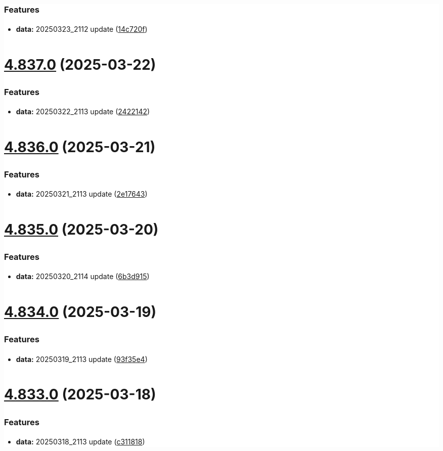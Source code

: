 
### Features

* **data:** 20250323_2112 update ([14c720f](https://github.com/SocialGouv/fiches-travail-data/commit/14c720faebd47519e2df800857f7a967ddc8fc7d))

# [4.837.0](https://github.com/SocialGouv/fiches-travail-data/compare/v4.836.0...v4.837.0) (2025-03-22)


### Features

* **data:** 20250322_2113 update ([2422142](https://github.com/SocialGouv/fiches-travail-data/commit/24221427fb5f4066cc4cc39a4be99adb75ad1385))

# [4.836.0](https://github.com/SocialGouv/fiches-travail-data/compare/v4.835.0...v4.836.0) (2025-03-21)


### Features

* **data:** 20250321_2113 update ([2e17643](https://github.com/SocialGouv/fiches-travail-data/commit/2e17643c4575ec9ab811deb504787a9ad17fdfe7))

# [4.835.0](https://github.com/SocialGouv/fiches-travail-data/compare/v4.834.0...v4.835.0) (2025-03-20)


### Features

* **data:** 20250320_2114 update ([6b3d915](https://github.com/SocialGouv/fiches-travail-data/commit/6b3d91533c3f226d3582b81c3fff071d0aa8dac8))

# [4.834.0](https://github.com/SocialGouv/fiches-travail-data/compare/v4.833.0...v4.834.0) (2025-03-19)


### Features

* **data:** 20250319_2113 update ([93f35e4](https://github.com/SocialGouv/fiches-travail-data/commit/93f35e41c60e34441fa9e0ef294e0ae19a9a2afc))

# [4.833.0](https://github.com/SocialGouv/fiches-travail-data/compare/v4.832.0...v4.833.0) (2025-03-18)


### Features

* **data:** 20250318_2113 update ([c311818](https://github.com/SocialGouv/fiches-travail-data/commit/c3118182afe34aeba2c8fa66d9a8f27a88ce95a3))
